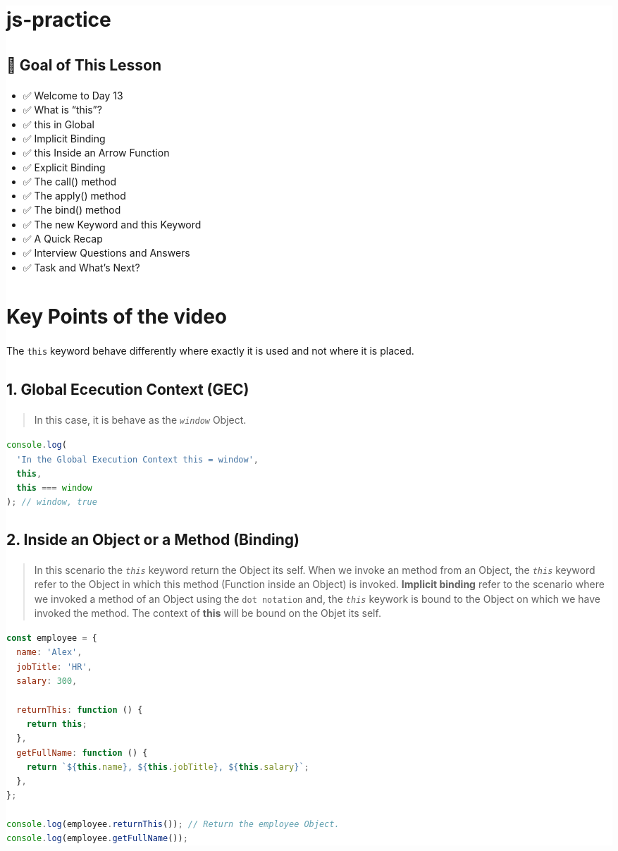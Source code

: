 # js-practice

## **🎯 Goal of This Lesson**

- ✅ Welcome to Day 13
- ✅ What is “this”?
- ✅ this in Global
- ✅ Implicit Binding
- ✅ this Inside an Arrow Function
- ✅ Explicit Binding
- ✅ The call() method
- ✅ The apply() method
- ✅ The bind() method
- ✅ The new Keyword and this Keyword
- ✅ A Quick Recap
- ✅ Interview Questions and Answers
- ✅ Task and What’s Next?

# Key Points of the video

The `this` keyword behave differently where exactly it is used and not where it is placed.

## 1. Global Ececution Context (GEC)

> In this case, it is behave as the _`window`_ Object.

```js
console.log(
  'In the Global Execution Context this = window',
  this,
  this === window
); // window, true
```

## 2. Inside an Object or a Method (Binding)

> In this scenario the _`this`_ keyword return the Object its self. When we invoke an method from an Object, the _`this`_ keyword refer to the Object in which this method (Function inside an Object) is invoked.
> **Implicit binding** refer to the scenario where we invoked a method of an Object using the `dot notation` and, the _`this`_ keywork is bound to the Object on which we have invoked the method. The context of **this** will be bound on the Objet its self.

```js
const employee = {
  name: 'Alex',
  jobTitle: 'HR',
  salary: 300,

  returnThis: function () {
    return this;
  },
  getFullName: function () {
    return `${this.name}, ${this.jobTitle}, ${this.salary}`;
  },
};

console.log(employee.returnThis()); // Return the employee Object.
console.log(employee.getFullName());
```
